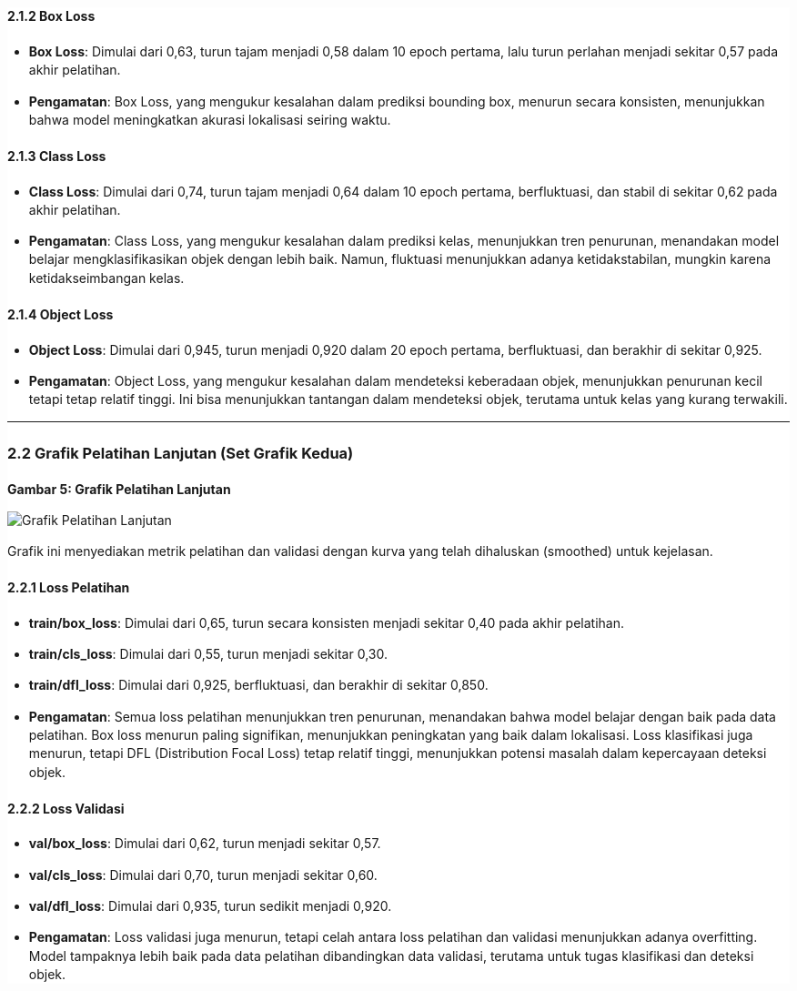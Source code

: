 #### 2.1.2 Box Loss
- **Box Loss**: Dimulai dari 0,63, turun tajam menjadi 0,58 dalam 10 epoch pertama, lalu turun perlahan menjadi sekitar 0,57 pada akhir pelatihan.

- **Pengamatan**: Box Loss, yang mengukur kesalahan dalam prediksi bounding box, menurun secara konsisten, menunjukkan bahwa model meningkatkan akurasi lokalisasi seiring waktu.

#### 2.1.3 Class Loss
- **Class Loss**: Dimulai dari 0,74, turun tajam menjadi 0,64 dalam 10 epoch pertama, berfluktuasi, dan stabil di sekitar 0,62 pada akhir pelatihan.

- **Pengamatan**: Class Loss, yang mengukur kesalahan dalam prediksi kelas, menunjukkan tren penurunan, menandakan model belajar mengklasifikasikan objek dengan lebih baik. Namun, fluktuasi menunjukkan adanya ketidakstabilan, mungkin karena ketidakseimbangan kelas.

#### 2.1.4 Object Loss
- **Object Loss**: Dimulai dari 0,945, turun menjadi 0,920 dalam 20 epoch pertama, berfluktuasi, dan berakhir di sekitar 0,925.

- **Pengamatan**: Object Loss, yang mengukur kesalahan dalam mendeteksi keberadaan objek, menunjukkan penurunan kecil tetapi tetap relatif tinggi. Ini bisa menunjukkan tantangan dalam mendeteksi objek, terutama untuk kelas yang kurang terwakili.

---

### 2.2 Grafik Pelatihan Lanjutan (Set Grafik Kedua)

**Gambar 5: Grafik Pelatihan Lanjutan**

![Grafik Pelatihan Lanjutan](train_result/advanced_training_graphs.png)

Grafik ini menyediakan metrik pelatihan dan validasi dengan kurva yang telah dihaluskan (smoothed) untuk kejelasan.

#### 2.2.1 Loss Pelatihan
- **train/box_loss**: Dimulai dari 0,65, turun secara konsisten menjadi sekitar 0,40 pada akhir pelatihan.
- **train/cls_loss**: Dimulai dari 0,55, turun menjadi sekitar 0,30.
- **train/dfl_loss**: Dimulai dari 0,925, berfluktuasi, dan berakhir di sekitar 0,850.

- **Pengamatan**: Semua loss pelatihan menunjukkan tren penurunan, menandakan bahwa model belajar dengan baik pada data pelatihan. Box loss menurun paling signifikan, menunjukkan peningkatan yang baik dalam lokalisasi. Loss klasifikasi juga menurun, tetapi DFL (Distribution Focal Loss) tetap relatif tinggi, menunjukkan potensi masalah dalam kepercayaan deteksi objek.

#### 2.2.2 Loss Validasi
- **val/box_loss**: Dimulai dari 0,62, turun menjadi sekitar 0,57.
- **val/cls_loss**: Dimulai dari 0,70, turun menjadi sekitar 0,60.
- **val/dfl_loss**: Dimulai dari 0,935, turun sedikit menjadi 0,920.

- **Pengamatan**: Loss validasi juga menurun, tetapi celah antara loss pelatihan dan validasi menunjukkan adanya overfitting. Model tampaknya lebih baik pada data pelatihan dibandingkan data validasi, terutama untuk tugas klasifikasi dan deteksi objek.

